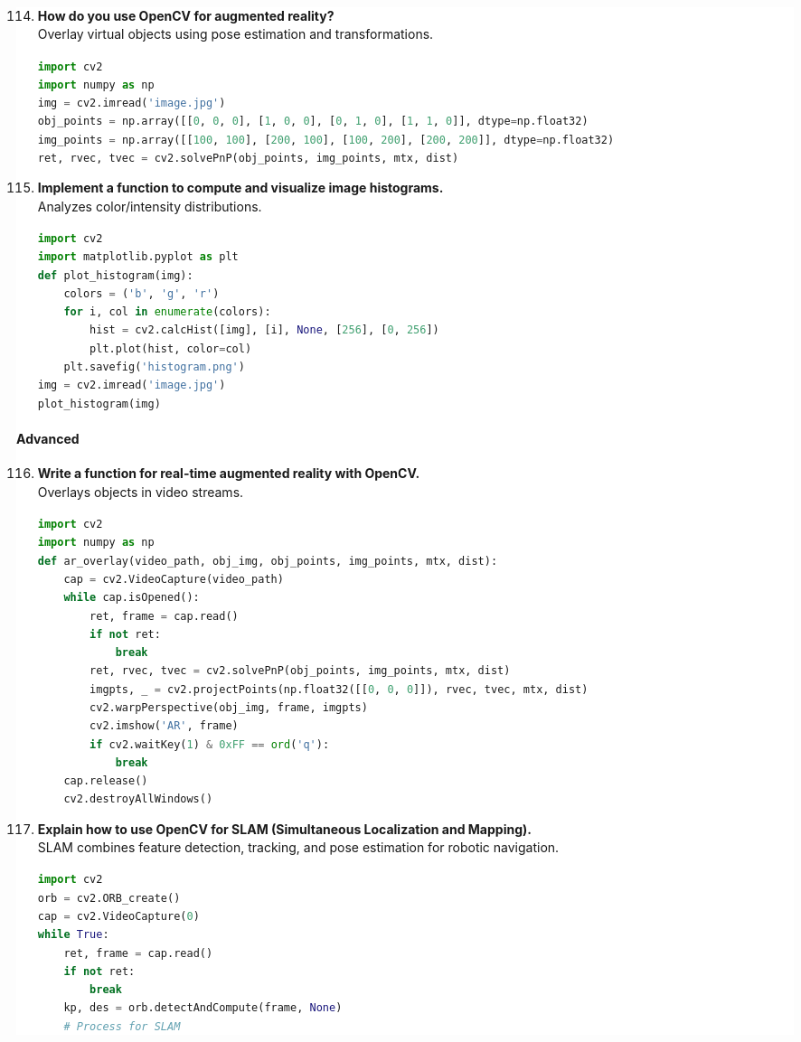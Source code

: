 114. **How do you use OpenCV for augmented reality?**  
     Overlay virtual objects using pose estimation and transformations.  
     ```python
     import cv2
     import numpy as np
     img = cv2.imread('image.jpg')
     obj_points = np.array([[0, 0, 0], [1, 0, 0], [0, 1, 0], [1, 1, 0]], dtype=np.float32)
     img_points = np.array([[100, 100], [200, 100], [100, 200], [200, 200]], dtype=np.float32)
     ret, rvec, tvec = cv2.solvePnP(obj_points, img_points, mtx, dist)
     ```

115. **Implement a function to compute and visualize image histograms.**  
     Analyzes color/intensity distributions.  
     ```python
     import cv2
     import matplotlib.pyplot as plt
     def plot_histogram(img):
         colors = ('b', 'g', 'r')
         for i, col in enumerate(colors):
             hist = cv2.calcHist([img], [i], None, [256], [0, 256])
             plt.plot(hist, color=col)
         plt.savefig('histogram.png')
     img = cv2.imread('image.jpg')
     plot_histogram(img)
     ```

#### Advanced
116. **Write a function for real-time augmented reality with OpenCV.**  
     Overlays objects in video streams.  
     ```python
     import cv2
     import numpy as np
     def ar_overlay(video_path, obj_img, obj_points, img_points, mtx, dist):
         cap = cv2.VideoCapture(video_path)
         while cap.isOpened():
             ret, frame = cap.read()
             if not ret:
                 break
             ret, rvec, tvec = cv2.solvePnP(obj_points, img_points, mtx, dist)
             imgpts, _ = cv2.projectPoints(np.float32([[0, 0, 0]]), rvec, tvec, mtx, dist)
             cv2.warpPerspective(obj_img, frame, imgpts)
             cv2.imshow('AR', frame)
             if cv2.waitKey(1) & 0xFF == ord('q'):
                 break
         cap.release()
         cv2.destroyAllWindows()
     ```

117. **Explain how to use OpenCV for SLAM (Simultaneous Localization and Mapping).**  
     SLAM combines feature detection, tracking, and pose estimation for robotic navigation.  
     ```python
     import cv2
     orb = cv2.ORB_create()
     cap = cv2.VideoCapture(0)
     while True:
         ret, frame = cap.read()
         if not ret:
             break
         kp, des = orb.detectAndCompute(frame, None)
         # Process for SLAM
     ```
